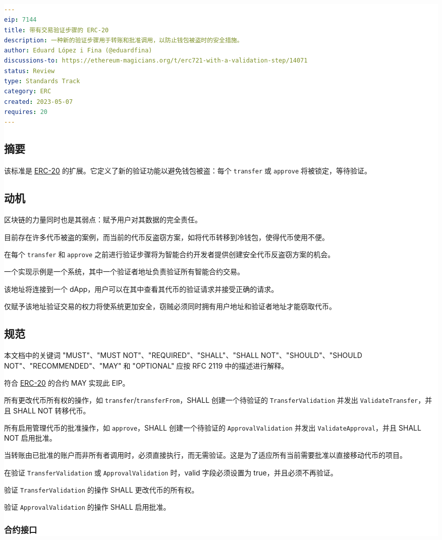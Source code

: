 ```yaml
---
eip: 7144
title: 带有交易验证步骤的 ERC-20
description: 一种新的验证步骤用于转账和批准调用，以防止钱包被盗时的安全措施。
author: Eduard López i Fina (@eduardfina)
discussions-to: https://ethereum-magicians.org/t/erc721-with-a-validation-step/14071
status: Review
type: Standards Track
category: ERC
created: 2023-05-07
requires: 20
---
```


## 摘要

该标准是 [ERC-20](./erc-20.md) 的扩展。它定义了新的验证功能以避免钱包被盗：每个 `transfer` 或 `approve` 将被锁定，等待验证。

## 动机

区块链的力量同时也是其弱点：赋予用户对其数据的完全责任。

目前存在许多代币被盗的案例，而当前的代币反盗窃方案，如将代币转移到冷钱包，使得代币使用不便。

在每个 `transfer` 和 `approve` 之前进行验证步骤将为智能合约开发者提供创建安全代币反盗窃方案的机会。

一个实现示例是一个系统，其中一个验证者地址负责验证所有智能合约交易。

该地址将连接到一个 dApp，用户可以在其中查看其代币的验证请求并接受正确的请求。

仅赋予该地址验证交易的权力将使系统更加安全，窃贼必须同时拥有用户地址和验证者地址才能窃取代币。

## 规范

本文档中的关键词 "MUST"、"MUST NOT"、"REQUIRED"、"SHALL"、"SHALL NOT"、"SHOULD"、"SHOULD NOT"、"RECOMMENDED"、"MAY" 和 "OPTIONAL" 应按 RFC 2119 中的描述进行解释。

符合 [ERC-20](./erc-20.md) 的合约 MAY 实现此 EIP。

所有更改代币所有权的操作，如 `transfer`/`transferFrom`，SHALL 创建一个待验证的 `TransferValidation` 并发出 `ValidateTransfer`，并且 SHALL NOT 转移代币。

所有启用管理代币的批准操作，如 `approve`，SHALL 创建一个待验证的 `ApprovalValidation` 并发出 `ValidateApproval`，并且 SHALL NOT 启用批准。

当转账由已批准的账户而非所有者调用时，必须直接执行，而无需验证。这是为了适应所有当前需要批准以直接移动代币的项目。

在验证 `TransferValidation` 或 `ApprovalValidation` 时，valid 字段必须设置为 true，并且必须不再验证。

验证 `TransferValidation` 的操作 SHALL 更改代币的所有权。

验证 `ApprovalValidation` 的操作 SHALL 启用批准。

### 合约接口
